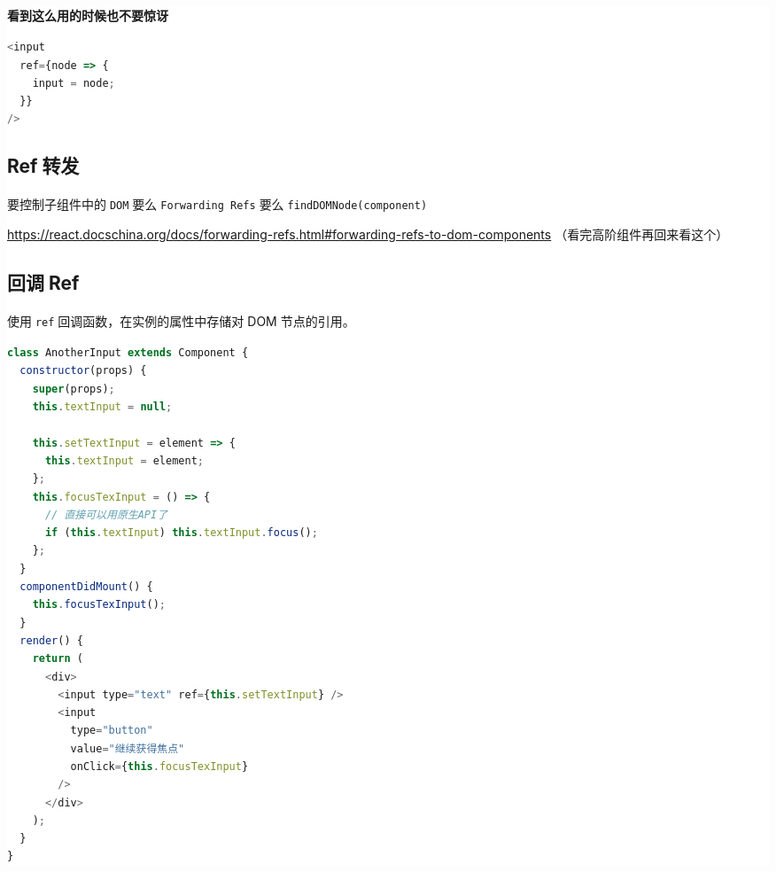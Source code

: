 **看到这么用的时候也不要惊讶**
```javascript
<input
  ref={node => {
    input = node;
  }}
/>
```


## Ref 转发

要控制子组件中的 `DOM`
要么 `Forwarding Refs` 要么 `findDOMNode(component)`

https://react.docschina.org/docs/forwarding-refs.html#forwarding-refs-to-dom-components
（看完高阶组件再回来看这个）

## 回调 Ref

使用 `ref` 回调函数，在实例的属性中存储对 DOM 节点的引用。

```javascript
class AnotherInput extends Component {
  constructor(props) {
    super(props);
    this.textInput = null;

    this.setTextInput = element => {
      this.textInput = element;
    };
    this.focusTexInput = () => {
      // 直接可以用原生API了
      if (this.textInput) this.textInput.focus();
    };
  }
  componentDidMount() {
    this.focusTexInput();
  }
  render() {
    return (
      <div>
        <input type="text" ref={this.setTextInput} />
        <input
          type="button"
          value="继续获得焦点"
          onClick={this.focusTexInput}
        />
      </div>
    );
  }
}
```
